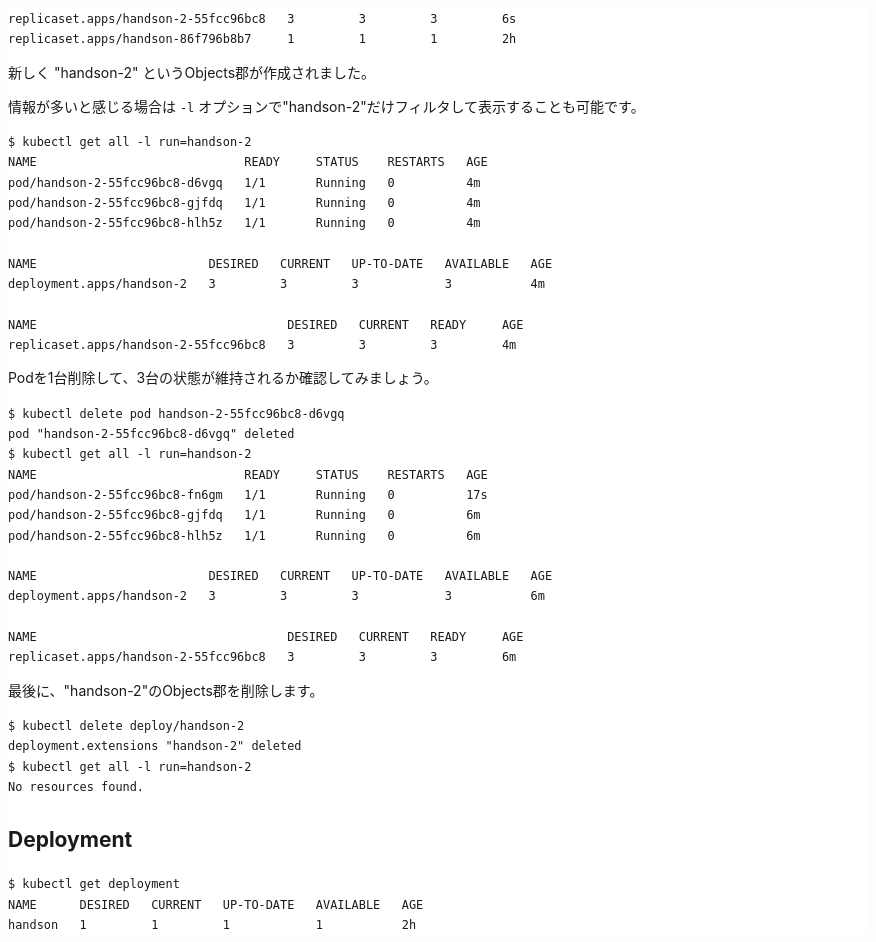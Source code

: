 ```console
replicaset.apps/handson-2-55fcc96bc8   3         3         3         6s
replicaset.apps/handson-86f796b8b7     1         1         1         2h
```

新しく "handson-2" というObjects郡が作成されました。  

情報が多いと感じる場合は `-l` オプションで"handson-2"だけフィルタして表示することも可能です。  

```console
$ kubectl get all -l run=handson-2
NAME                             READY     STATUS    RESTARTS   AGE
pod/handson-2-55fcc96bc8-d6vgq   1/1       Running   0          4m
pod/handson-2-55fcc96bc8-gjfdq   1/1       Running   0          4m
pod/handson-2-55fcc96bc8-hlh5z   1/1       Running   0          4m

NAME                        DESIRED   CURRENT   UP-TO-DATE   AVAILABLE   AGE
deployment.apps/handson-2   3         3         3            3           4m

NAME                                   DESIRED   CURRENT   READY     AGE
replicaset.apps/handson-2-55fcc96bc8   3         3         3         4m
```

Podを1台削除して、3台の状態が維持されるか確認してみましょう。
```console
$ kubectl delete pod handson-2-55fcc96bc8-d6vgq
pod "handson-2-55fcc96bc8-d6vgq" deleted
$ kubectl get all -l run=handson-2
NAME                             READY     STATUS    RESTARTS   AGE
pod/handson-2-55fcc96bc8-fn6gm   1/1       Running   0          17s
pod/handson-2-55fcc96bc8-gjfdq   1/1       Running   0          6m
pod/handson-2-55fcc96bc8-hlh5z   1/1       Running   0          6m

NAME                        DESIRED   CURRENT   UP-TO-DATE   AVAILABLE   AGE
deployment.apps/handson-2   3         3         3            3           6m

NAME                                   DESIRED   CURRENT   READY     AGE
replicaset.apps/handson-2-55fcc96bc8   3         3         3         6m
```

最後に、"handson-2"のObjects郡を削除します。
```console
$ kubectl delete deploy/handson-2
deployment.extensions "handson-2" deleted
$ kubectl get all -l run=handson-2
No resources found.
```

## Deployment
```console
$ kubectl get deployment
NAME      DESIRED   CURRENT   UP-TO-DATE   AVAILABLE   AGE
handson   1         1         1            1           2h
```
